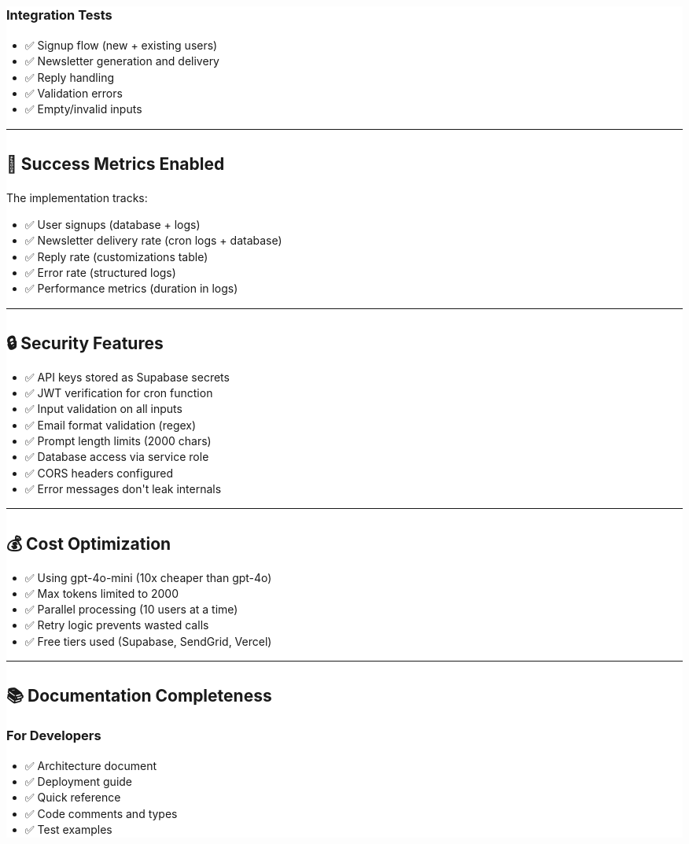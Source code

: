 ### Integration Tests
- ✅ Signup flow (new + existing users)
- ✅ Newsletter generation and delivery
- ✅ Reply handling
- ✅ Validation errors
- ✅ Empty/invalid inputs

---

## 🎯 Success Metrics Enabled

The implementation tracks:
- ✅ User signups (database + logs)
- ✅ Newsletter delivery rate (cron logs + database)
- ✅ Reply rate (customizations table)
- ✅ Error rate (structured logs)
- ✅ Performance metrics (duration in logs)

---

## 🔒 Security Features

- ✅ API keys stored as Supabase secrets
- ✅ JWT verification for cron function
- ✅ Input validation on all inputs
- ✅ Email format validation (regex)
- ✅ Prompt length limits (2000 chars)
- ✅ Database access via service role
- ✅ CORS headers configured
- ✅ Error messages don't leak internals

---

## 💰 Cost Optimization

- ✅ Using gpt-4o-mini (10x cheaper than gpt-4o)
- ✅ Max tokens limited to 2000
- ✅ Parallel processing (10 users at a time)
- ✅ Retry logic prevents wasted calls
- ✅ Free tiers used (Supabase, SendGrid, Vercel)

---

## 📚 Documentation Completeness

### For Developers
- ✅ Architecture document
- ✅ Deployment guide
- ✅ Quick reference
- ✅ Code comments and types
- ✅ Test examples
